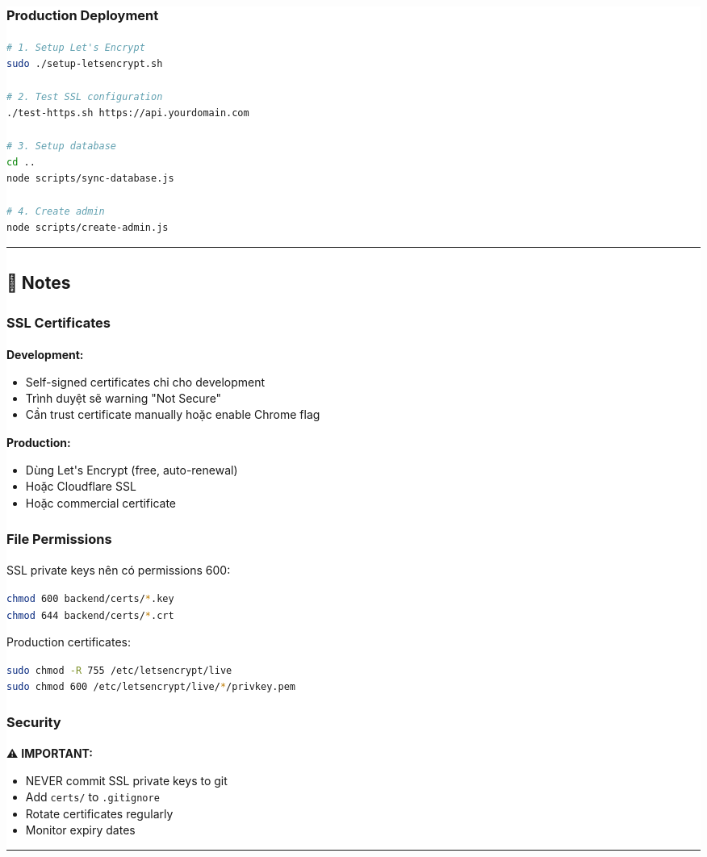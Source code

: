 ### Production Deployment

```bash
# 1. Setup Let's Encrypt
sudo ./setup-letsencrypt.sh

# 2. Test SSL configuration
./test-https.sh https://api.yourdomain.com

# 3. Setup database
cd ..
node scripts/sync-database.js

# 4. Create admin
node scripts/create-admin.js
```

---

## 📝 Notes

### SSL Certificates

**Development:**
- Self-signed certificates chỉ cho development
- Trình duyệt sẽ warning "Not Secure"
- Cần trust certificate manually hoặc enable Chrome flag

**Production:**
- Dùng Let's Encrypt (free, auto-renewal)
- Hoặc Cloudflare SSL
- Hoặc commercial certificate

### File Permissions

SSL private keys nên có permissions 600:
```bash
chmod 600 backend/certs/*.key
chmod 644 backend/certs/*.crt
```

Production certificates:
```bash
sudo chmod -R 755 /etc/letsencrypt/live
sudo chmod 600 /etc/letsencrypt/live/*/privkey.pem
```

### Security

⚠️ **IMPORTANT:**
- NEVER commit SSL private keys to git
- Add `certs/` to `.gitignore`
- Rotate certificates regularly
- Monitor expiry dates

---